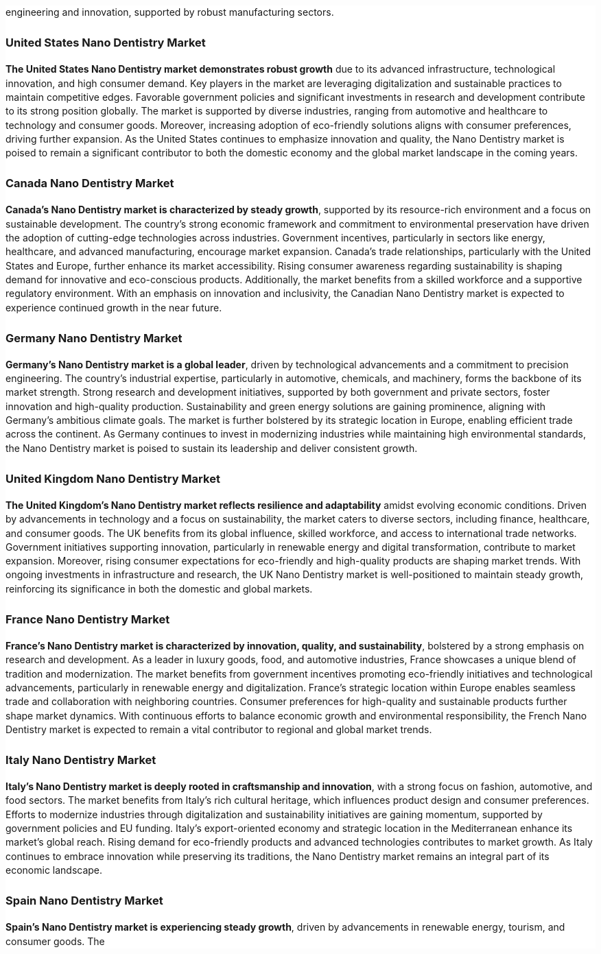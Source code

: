 engineering and innovation, supported by robust manufacturing sectors.</span></em></p></blockquote><h3><strong>United States Nano Dentistry Market</strong></h3><p><strong>The United States Nano Dentistry market demonstrates robust growth</strong> due to its advanced infrastructure, technological innovation, and high consumer demand. Key players in the market are leveraging digitalization and sustainable practices to maintain competitive edges. Favorable government policies and significant investments in research and development contribute to its strong position globally. The market is supported by diverse industries, ranging from automotive and healthcare to technology and consumer goods. Moreover, increasing adoption of eco-friendly solutions aligns with consumer preferences, driving further expansion. As the United States continues to emphasize innovation and quality, the Nano Dentistry market is poised to remain a significant contributor to both the domestic economy and the global market landscape in the coming years.</p><h3><strong>Canada Nano Dentistry Market</strong></h3><p><strong>Canada&rsquo;s Nano Dentistry market is characterized by steady growth</strong>, supported by its resource-rich environment and a focus on sustainable development. The country&rsquo;s strong economic framework and commitment to environmental preservation have driven the adoption of cutting-edge technologies across industries. Government incentives, particularly in sectors like energy, healthcare, and advanced manufacturing, encourage market expansion. Canada&rsquo;s trade relationships, particularly with the United States and Europe, further enhance its market accessibility. Rising consumer awareness regarding sustainability is shaping demand for innovative and eco-conscious products. Additionally, the market benefits from a skilled workforce and a supportive regulatory environment. With an emphasis on innovation and inclusivity, the Canadian Nano Dentistry market is expected to experience continued growth in the near future.</p><h3><strong>Germany Nano Dentistry Market</strong></h3><p><strong>Germany&rsquo;s Nano Dentistry market is a global leader</strong>, driven by technological advancements and a commitment to precision engineering. The country&rsquo;s industrial expertise, particularly in automotive, chemicals, and machinery, forms the backbone of its market strength. Strong research and development initiatives, supported by both government and private sectors, foster innovation and high-quality production. Sustainability and green energy solutions are gaining prominence, aligning with Germany&rsquo;s ambitious climate goals. The market is further bolstered by its strategic location in Europe, enabling efficient trade across the continent. As Germany continues to invest in modernizing industries while maintaining high environmental standards, the Nano Dentistry market is poised to sustain its leadership and deliver consistent growth.</p><h3><strong>United Kingdom Nano Dentistry Market</strong></h3><p><strong>The United Kingdom&rsquo;s Nano Dentistry market reflects resilience and adaptability</strong> amidst evolving economic conditions. Driven by advancements in technology and a focus on sustainability, the market caters to diverse sectors, including finance, healthcare, and consumer goods. The UK benefits from its global influence, skilled workforce, and access to international trade networks. Government initiatives supporting innovation, particularly in renewable energy and digital transformation, contribute to market expansion. Moreover, rising consumer expectations for eco-friendly and high-quality products are shaping market trends. With ongoing investments in infrastructure and research, the UK Nano Dentistry market is well-positioned to maintain steady growth, reinforcing its significance in both the domestic and global markets.</p><h3><strong>France Nano Dentistry Market</strong></h3><p><strong>France&rsquo;s Nano Dentistry market is characterized by innovation, quality, and sustainability</strong>, bolstered by a strong emphasis on research and development. As a leader in luxury goods, food, and automotive industries, France showcases a unique blend of tradition and modernization. The market benefits from government incentives promoting eco-friendly initiatives and technological advancements, particularly in renewable energy and digitalization. France&rsquo;s strategic location within Europe enables seamless trade and collaboration with neighboring countries. Consumer preferences for high-quality and sustainable products further shape market dynamics. With continuous efforts to balance economic growth and environmental responsibility, the French Nano Dentistry market is expected to remain a vital contributor to regional and global market trends.</p><h3><strong>Italy Nano Dentistry Market</strong></h3><p><strong>Italy&rsquo;s Nano Dentistry market is deeply rooted in craftsmanship and innovation</strong>, with a strong focus on fashion, automotive, and food sectors. The market benefits from Italy&rsquo;s rich cultural heritage, which influences product design and consumer preferences. Efforts to modernize industries through digitalization and sustainability initiatives are gaining momentum, supported by government policies and EU funding. Italy&rsquo;s export-oriented economy and strategic location in the Mediterranean enhance its market&rsquo;s global reach. Rising demand for eco-friendly products and advanced technologies contributes to market growth. As Italy continues to embrace innovation while preserving its traditions, the Nano Dentistry market remains an integral part of its economic landscape.</p><h3><strong>Spain Nano Dentistry Market</strong></h3><p><strong>Spain&rsquo;s Nano Dentistry market is experiencing steady growth</strong>, driven by advancements in renewable energy, tourism, and consumer goods. The